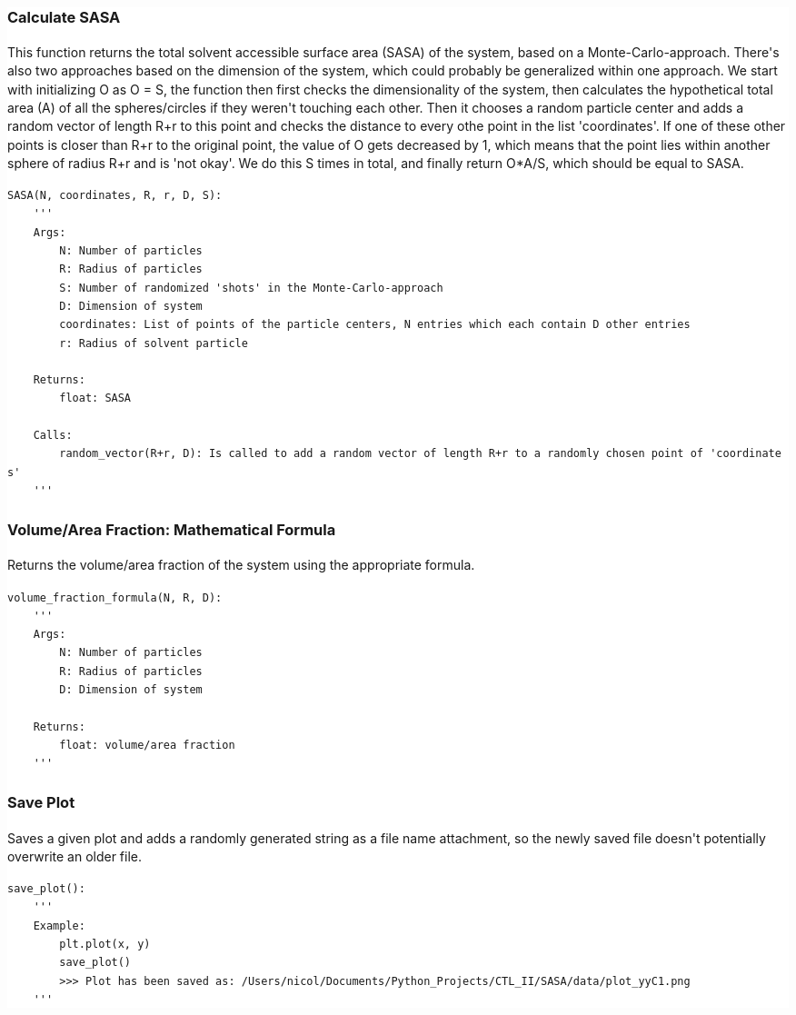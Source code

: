 ### Calculate SASA
This function returns the total solvent accessible surface area (SASA) of the system, based on a Monte-Carlo-approach. There's also two approaches based on the dimension of the system, which could probably be generalized within one approach. We start with initializing O as O = S, the function then first checks the dimensionality of the system, then calculates the hypothetical total area (A) of all the spheres/circles if they weren't touching each other. Then it chooses a random particle center and adds a random vector of length R+r to this point and checks the distance to  every othe point in the list 'coordinates'. If one of these other points is closer than R+r to the original point,  the value of O gets decreased by 1, which means that the point lies within another sphere of radius R+r and is 'not okay'. We do this S times in total, and finally return O*A/S, which should be equal to SASA.

    SASA(N, coordinates, R, r, D, S):
        '''
        Args:
            N: Number of particles
            R: Radius of particles
            S: Number of randomized 'shots' in the Monte-Carlo-approach
            D: Dimension of system
            coordinates: List of points of the particle centers, N entries which each contain D other entries
            r: Radius of solvent particle

        Returns:
            float: SASA

        Calls:
            random_vector(R+r, D): Is called to add a random vector of length R+r to a randomly chosen point of 'coordinates'
        '''

### Volume/Area Fraction: Mathematical Formula
Returns the volume/area fraction of the system using the appropriate formula.

    volume_fraction_formula(N, R, D):
        '''
        Args:
            N: Number of particles
            R: Radius of particles
            D: Dimension of system
        
        Returns:
            float: volume/area fraction
        '''

### Save Plot
Saves a given plot and adds a randomly generated string as a file name attachment, so the newly saved file doesn't potentially overwrite an older file.

    save_plot():
        '''
        Example:
            plt.plot(x, y)
            save_plot()
            >>> Plot has been saved as: /Users/nicol/Documents/Python_Projects/CTL_II/SASA/data/plot_yyC1.png
        '''
